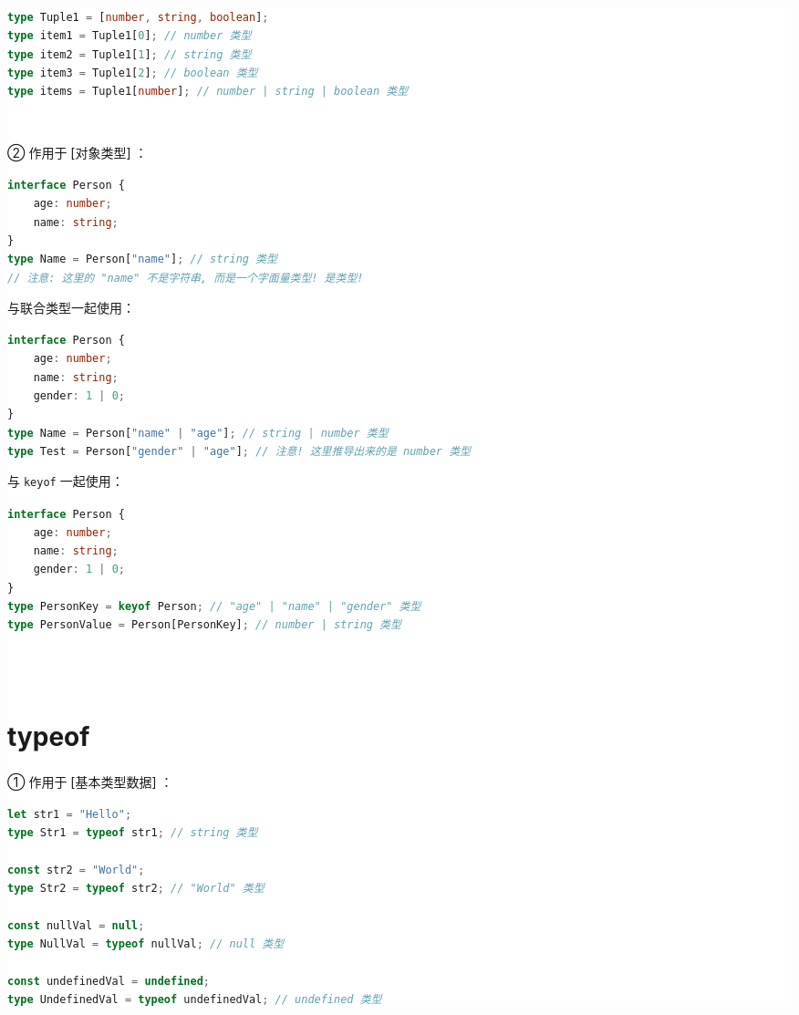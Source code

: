 ```ts
type Tuple1 = [number, string, boolean];
type item1 = Tuple1[0]; // number 类型
type item2 = Tuple1[1]; // string 类型
type item3 = Tuple1[2]; // boolean 类型
type items = Tuple1[number]; // number | string | boolean 类型
```

<br>

② 作用于 [对象类型] ：

```typescript
interface Person {
    age: number;
    name: string;
}
type Name = Person["name"]; // string 类型
// 注意: 这里的 "name" 不是字符串, 而是一个字面量类型! 是类型!
```

与联合类型一起使用：

```ts
interface Person {
    age: number;
    name: string;
    gender: 1 | 0;
}
type Name = Person["name" | "age"]; // string | number 类型
type Test = Person["gender" | "age"]; // 注意! 这里推导出来的是 number 类型
```

与 `keyof` 一起使用：

```ts
interface Person {
    age: number;
    name: string;
    gender: 1 | 0;
}
type PersonKey = keyof Person; // "age" | "name" | "gender" 类型
type PersonValue = Person[PersonKey]; // number | string 类型
```

<br><br>

# typeof

① 作用于 [基本类型数据] ：

```typescript
let str1 = "Hello";
type Str1 = typeof str1; // string 类型

const str2 = "World";
type Str2 = typeof str2; // "World" 类型

const nullVal = null;
type NullVal = typeof nullVal; // null 类型

const undefinedVal = undefined;
type UndefinedVal = typeof undefinedVal; // undefined 类型
```
